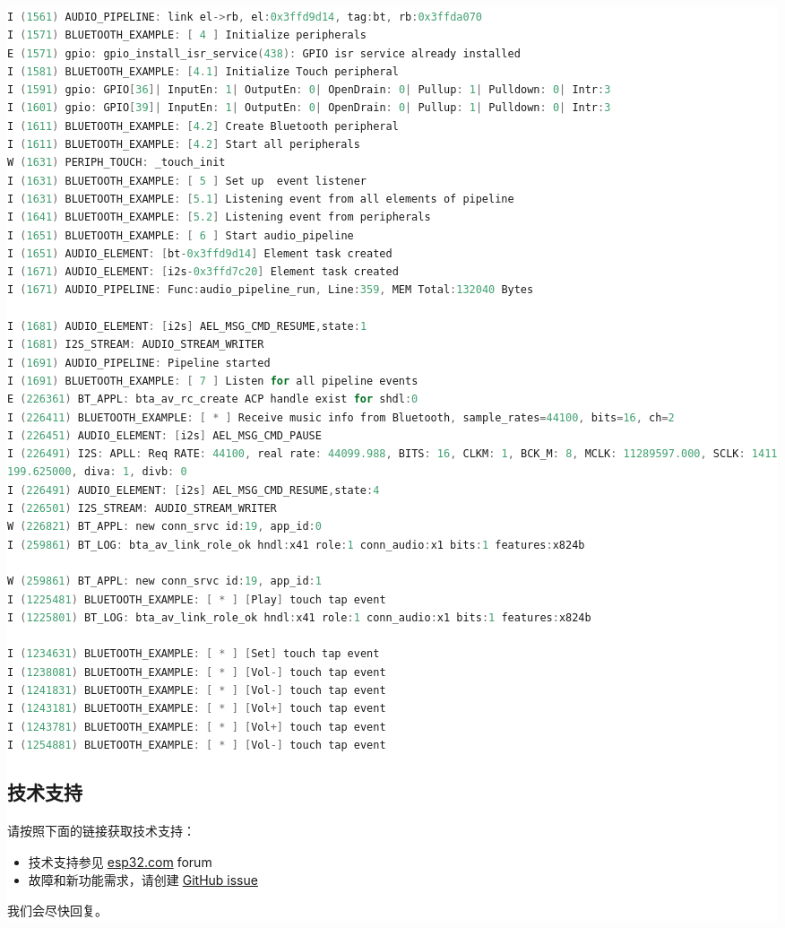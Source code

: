 ```c
I (1561) AUDIO_PIPELINE: link el->rb, el:0x3ffd9d14, tag:bt, rb:0x3ffda070
I (1571) BLUETOOTH_EXAMPLE: [ 4 ] Initialize peripherals
E (1571) gpio: gpio_install_isr_service(438): GPIO isr service already installed
I (1581) BLUETOOTH_EXAMPLE: [4.1] Initialize Touch peripheral
I (1591) gpio: GPIO[36]| InputEn: 1| OutputEn: 0| OpenDrain: 0| Pullup: 1| Pulldown: 0| Intr:3
I (1601) gpio: GPIO[39]| InputEn: 1| OutputEn: 0| OpenDrain: 0| Pullup: 1| Pulldown: 0| Intr:3
I (1611) BLUETOOTH_EXAMPLE: [4.2] Create Bluetooth peripheral
I (1611) BLUETOOTH_EXAMPLE: [4.2] Start all peripherals
W (1631) PERIPH_TOUCH: _touch_init
I (1631) BLUETOOTH_EXAMPLE: [ 5 ] Set up  event listener
I (1631) BLUETOOTH_EXAMPLE: [5.1] Listening event from all elements of pipeline
I (1641) BLUETOOTH_EXAMPLE: [5.2] Listening event from peripherals
I (1651) BLUETOOTH_EXAMPLE: [ 6 ] Start audio_pipeline
I (1651) AUDIO_ELEMENT: [bt-0x3ffd9d14] Element task created
I (1671) AUDIO_ELEMENT: [i2s-0x3ffd7c20] Element task created
I (1671) AUDIO_PIPELINE: Func:audio_pipeline_run, Line:359, MEM Total:132040 Bytes

I (1681) AUDIO_ELEMENT: [i2s] AEL_MSG_CMD_RESUME,state:1
I (1681) I2S_STREAM: AUDIO_STREAM_WRITER
I (1691) AUDIO_PIPELINE: Pipeline started
I (1691) BLUETOOTH_EXAMPLE: [ 7 ] Listen for all pipeline events
E (226361) BT_APPL: bta_av_rc_create ACP handle exist for shdl:0
I (226411) BLUETOOTH_EXAMPLE: [ * ] Receive music info from Bluetooth, sample_rates=44100, bits=16, ch=2
I (226451) AUDIO_ELEMENT: [i2s] AEL_MSG_CMD_PAUSE
I (226491) I2S: APLL: Req RATE: 44100, real rate: 44099.988, BITS: 16, CLKM: 1, BCK_M: 8, MCLK: 11289597.000, SCLK: 1411199.625000, diva: 1, divb: 0
I (226491) AUDIO_ELEMENT: [i2s] AEL_MSG_CMD_RESUME,state:4
I (226501) I2S_STREAM: AUDIO_STREAM_WRITER
W (226821) BT_APPL: new conn_srvc id:19, app_id:0
I (259861) BT_LOG: bta_av_link_role_ok hndl:x41 role:1 conn_audio:x1 bits:1 features:x824b

W (259861) BT_APPL: new conn_srvc id:19, app_id:1
I (1225481) BLUETOOTH_EXAMPLE: [ * ] [Play] touch tap event
I (1225801) BT_LOG: bta_av_link_role_ok hndl:x41 role:1 conn_audio:x1 bits:1 features:x824b

I (1234631) BLUETOOTH_EXAMPLE: [ * ] [Set] touch tap event
I (1238081) BLUETOOTH_EXAMPLE: [ * ] [Vol-] touch tap event
I (1241831) BLUETOOTH_EXAMPLE: [ * ] [Vol-] touch tap event
I (1243181) BLUETOOTH_EXAMPLE: [ * ] [Vol+] touch tap event
I (1243781) BLUETOOTH_EXAMPLE: [ * ] [Vol+] touch tap event
I (1254881) BLUETOOTH_EXAMPLE: [ * ] [Vol-] touch tap event

```


## 技术支持
请按照下面的链接获取技术支持：

- 技术支持参见 [esp32.com](https://esp32.com/viewforum.php?f=20) forum
- 故障和新功能需求，请创建 [GitHub issue](https://github.com/espressif/esp-adf/issues)

我们会尽快回复。

